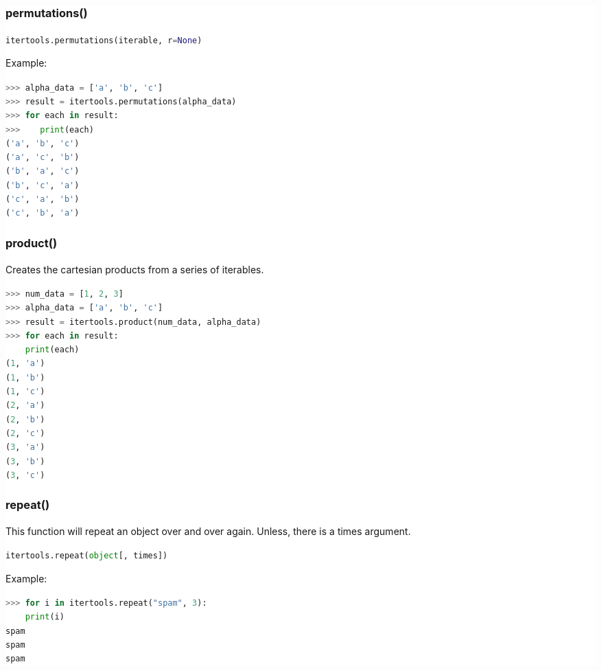 ### permutations()

```python
itertools.permutations(iterable, r=None)
```

Example:

```python
>>> alpha_data = ['a', 'b', 'c']
>>> result = itertools.permutations(alpha_data)
>>> for each in result:
>>>    print(each)
('a', 'b', 'c')
('a', 'c', 'b')
('b', 'a', 'c')
('b', 'c', 'a')
('c', 'a', 'b')
('c', 'b', 'a')
```

### product()

Creates the cartesian products from a series of iterables.

```python
>>> num_data = [1, 2, 3]
>>> alpha_data = ['a', 'b', 'c']
>>> result = itertools.product(num_data, alpha_data)
>>> for each in result:
    print(each)
(1, 'a')
(1, 'b')
(1, 'c')
(2, 'a')
(2, 'b')
(2, 'c')
(3, 'a')
(3, 'b')
(3, 'c')
```

### repeat()

This function will repeat an object over and over again. Unless, there is a times argument.

```python
itertools.repeat(object[, times])
```

Example:

```python
>>> for i in itertools.repeat("spam", 3):
    print(i)
spam
spam
spam
```
